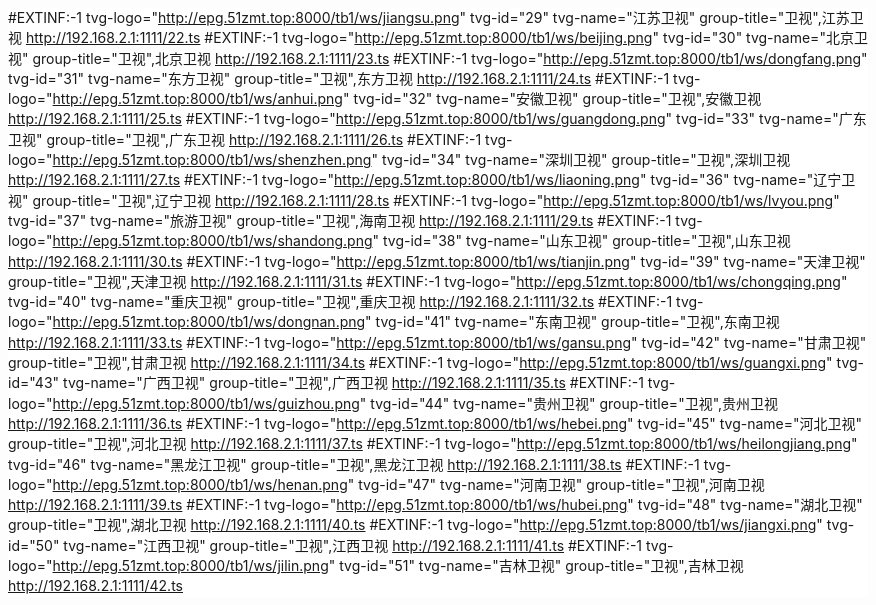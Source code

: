 #EXTINF:-1 tvg-logo="http://epg.51zmt.top:8000/tb1/ws/jiangsu.png" tvg-id="29" tvg-name="江苏卫视" group-title="卫视",江苏卫视
http://192.168.2.1:1111/22.ts
#EXTINF:-1 tvg-logo="http://epg.51zmt.top:8000/tb1/ws/beijing.png" tvg-id="30" tvg-name="北京卫视" group-title="卫视",北京卫视
http://192.168.2.1:1111/23.ts
#EXTINF:-1 tvg-logo="http://epg.51zmt.top:8000/tb1/ws/dongfang.png" tvg-id="31" tvg-name="东方卫视" group-title="卫视",东方卫视
http://192.168.2.1:1111/24.ts
#EXTINF:-1 tvg-logo="http://epg.51zmt.top:8000/tb1/ws/anhui.png" tvg-id="32" tvg-name="安徽卫视" group-title="卫视",安徽卫视
http://192.168.2.1:1111/25.ts
#EXTINF:-1 tvg-logo="http://epg.51zmt.top:8000/tb1/ws/guangdong.png" tvg-id="33" tvg-name="广东卫视" group-title="卫视",广东卫视
http://192.168.2.1:1111/26.ts
#EXTINF:-1 tvg-logo="http://epg.51zmt.top:8000/tb1/ws/shenzhen.png" tvg-id="34" tvg-name="深圳卫视" group-title="卫视",深圳卫视
http://192.168.2.1:1111/27.ts
#EXTINF:-1 tvg-logo="http://epg.51zmt.top:8000/tb1/ws/liaoning.png" tvg-id="36" tvg-name="辽宁卫视" group-title="卫视",辽宁卫视
http://192.168.2.1:1111/28.ts
#EXTINF:-1 tvg-logo="http://epg.51zmt.top:8000/tb1/ws/lvyou.png" tvg-id="37" tvg-name="旅游卫视" group-title="卫视",海南卫视
http://192.168.2.1:1111/29.ts
#EXTINF:-1 tvg-logo="http://epg.51zmt.top:8000/tb1/ws/shandong.png" tvg-id="38" tvg-name="山东卫视" group-title="卫视",山东卫视
http://192.168.2.1:1111/30.ts
#EXTINF:-1 tvg-logo="http://epg.51zmt.top:8000/tb1/ws/tianjin.png" tvg-id="39" tvg-name="天津卫视" group-title="卫视",天津卫视
http://192.168.2.1:1111/31.ts
#EXTINF:-1 tvg-logo="http://epg.51zmt.top:8000/tb1/ws/chongqing.png" tvg-id="40" tvg-name="重庆卫视" group-title="卫视",重庆卫视
http://192.168.2.1:1111/32.ts
#EXTINF:-1 tvg-logo="http://epg.51zmt.top:8000/tb1/ws/dongnan.png" tvg-id="41" tvg-name="东南卫视" group-title="卫视",东南卫视
http://192.168.2.1:1111/33.ts
#EXTINF:-1 tvg-logo="http://epg.51zmt.top:8000/tb1/ws/gansu.png" tvg-id="42" tvg-name="甘肃卫视" group-title="卫视",甘肃卫视
http://192.168.2.1:1111/34.ts
#EXTINF:-1 tvg-logo="http://epg.51zmt.top:8000/tb1/ws/guangxi.png" tvg-id="43" tvg-name="广西卫视" group-title="卫视",广西卫视
http://192.168.2.1:1111/35.ts
#EXTINF:-1 tvg-logo="http://epg.51zmt.top:8000/tb1/ws/guizhou.png" tvg-id="44" tvg-name="贵州卫视" group-title="卫视",贵州卫视
http://192.168.2.1:1111/36.ts
#EXTINF:-1 tvg-logo="http://epg.51zmt.top:8000/tb1/ws/hebei.png" tvg-id="45" tvg-name="河北卫视" group-title="卫视",河北卫视
http://192.168.2.1:1111/37.ts
#EXTINF:-1 tvg-logo="http://epg.51zmt.top:8000/tb1/ws/heilongjiang.png" tvg-id="46" tvg-name="黑龙江卫视" group-title="卫视",黑龙江卫视
http://192.168.2.1:1111/38.ts
#EXTINF:-1 tvg-logo="http://epg.51zmt.top:8000/tb1/ws/henan.png" tvg-id="47" tvg-name="河南卫视" group-title="卫视",河南卫视
http://192.168.2.1:1111/39.ts
#EXTINF:-1 tvg-logo="http://epg.51zmt.top:8000/tb1/ws/hubei.png" tvg-id="48" tvg-name="湖北卫视" group-title="卫视",湖北卫视
http://192.168.2.1:1111/40.ts
#EXTINF:-1 tvg-logo="http://epg.51zmt.top:8000/tb1/ws/jiangxi.png" tvg-id="50" tvg-name="江西卫视" group-title="卫视",江西卫视
http://192.168.2.1:1111/41.ts
#EXTINF:-1 tvg-logo="http://epg.51zmt.top:8000/tb1/ws/jilin.png" tvg-id="51" tvg-name="吉林卫视" group-title="卫视",吉林卫视
http://192.168.2.1:1111/42.ts